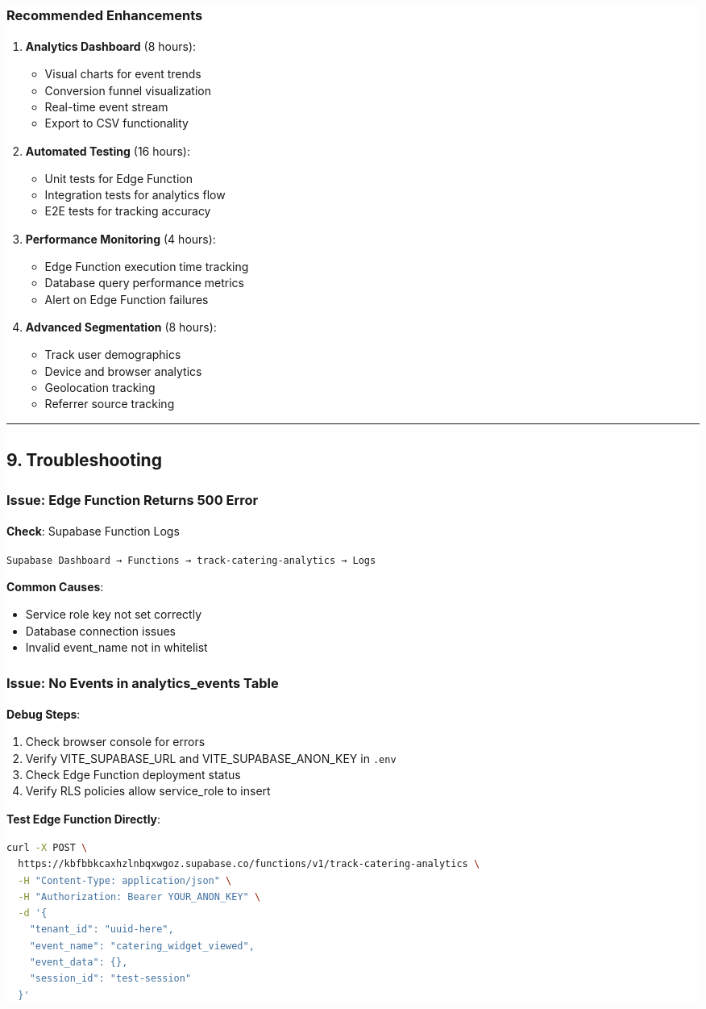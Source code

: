 ### Recommended Enhancements

1. **Analytics Dashboard** (8 hours):
   - Visual charts for event trends
   - Conversion funnel visualization
   - Real-time event stream
   - Export to CSV functionality

2. **Automated Testing** (16 hours):
   - Unit tests for Edge Function
   - Integration tests for analytics flow
   - E2E tests for tracking accuracy

3. **Performance Monitoring** (4 hours):
   - Edge Function execution time tracking
   - Database query performance metrics
   - Alert on Edge Function failures

4. **Advanced Segmentation** (8 hours):
   - Track user demographics
   - Device and browser analytics
   - Geolocation tracking
   - Referrer source tracking

---

## 9. Troubleshooting

### Issue: Edge Function Returns 500 Error

**Check**: Supabase Function Logs
```
Supabase Dashboard → Functions → track-catering-analytics → Logs
```

**Common Causes**:
- Service role key not set correctly
- Database connection issues
- Invalid event_name not in whitelist

### Issue: No Events in analytics_events Table

**Debug Steps**:
1. Check browser console for errors
2. Verify VITE_SUPABASE_URL and VITE_SUPABASE_ANON_KEY in `.env`
3. Check Edge Function deployment status
4. Verify RLS policies allow service_role to insert

**Test Edge Function Directly**:
```bash
curl -X POST \
  https://kbfbbkcaxhzlnbqxwgoz.supabase.co/functions/v1/track-catering-analytics \
  -H "Content-Type: application/json" \
  -H "Authorization: Bearer YOUR_ANON_KEY" \
  -d '{
    "tenant_id": "uuid-here",
    "event_name": "catering_widget_viewed",
    "event_data": {},
    "session_id": "test-session"
  }'
```
